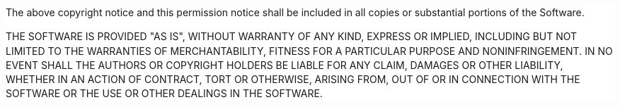 The above copyright notice and this permission notice shall be included 
in all copies or substantial portions of the Software.

THE SOFTWARE IS PROVIDED "AS IS", WITHOUT WARRANTY OF ANY KIND, EXPRESS 
OR IMPLIED, INCLUDING BUT NOT LIMITED TO THE WARRANTIES OF MERCHANTABILITY, 
FITNESS FOR A PARTICULAR PURPOSE AND NONINFRINGEMENT. IN NO EVENT SHALL 
THE AUTHORS OR COPYRIGHT HOLDERS BE LIABLE FOR ANY CLAIM, DAMAGES OR OTHER 
LIABILITY, WHETHER IN AN ACTION OF CONTRACT, TORT OR OTHERWISE, ARISING FROM, 
OUT OF OR IN CONNECTION WITH THE SOFTWARE OR THE USE OR OTHER DEALINGS IN 
THE SOFTWARE.